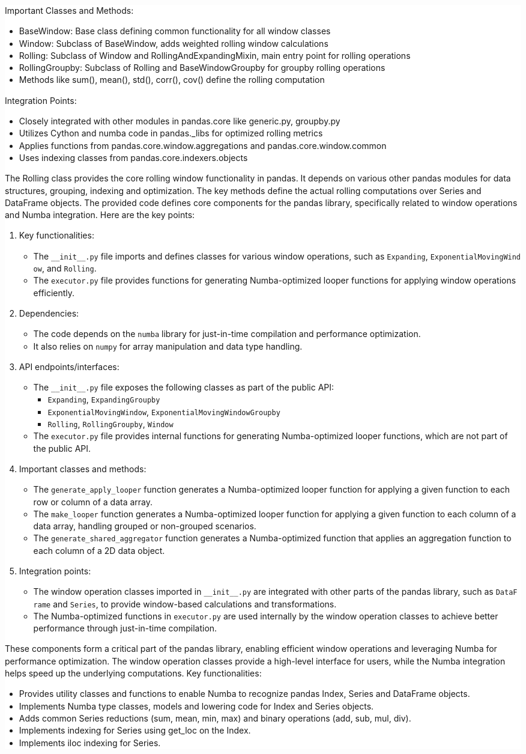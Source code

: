 Important Classes and Methods:
- BaseWindow: Base class defining common functionality for all window classes
- Window: Subclass of BaseWindow, adds weighted rolling window calculations
- Rolling: Subclass of Window and RollingAndExpandingMixin, main entry point for rolling operations
- RollingGroupby: Subclass of Rolling and BaseWindowGroupby for groupby rolling operations
- Methods like sum(), mean(), std(), corr(), cov() define the rolling computation

Integration Points:
- Closely integrated with other modules in pandas.core like generic.py, groupby.py
- Utilizes Cython and numba code in pandas._libs for optimized rolling metrics
- Applies functions from pandas.core.window.aggregations and pandas.core.window.common
- Uses indexing classes from pandas.core.indexers.objects

The Rolling class provides the core rolling window functionality in pandas. It depends on various other pandas modules for data structures, grouping, indexing and optimization. The key methods define the actual rolling computations over Series and DataFrame objects.
The provided code defines core components for the pandas library, specifically related to window operations and Numba integration. Here are the key points:

1. Key functionalities:
   - The `__init__.py` file imports and defines classes for various window operations, such as `Expanding`, `ExponentialMovingWindow`, and `Rolling`.
   - The `executor.py` file provides functions for generating Numba-optimized looper functions for applying window operations efficiently.

2. Dependencies:
   - The code depends on the `numba` library for just-in-time compilation and performance optimization.
   - It also relies on `numpy` for array manipulation and data type handling.

3. API endpoints/interfaces:
   - The `__init__.py` file exposes the following classes as part of the public API:
     - `Expanding`, `ExpandingGroupby`
     - `ExponentialMovingWindow`, `ExponentialMovingWindowGroupby`
     - `Rolling`, `RollingGroupby`, `Window`
   - The `executor.py` file provides internal functions for generating Numba-optimized looper functions, which are not part of the public API.

4. Important classes and methods:
   - The `generate_apply_looper` function generates a Numba-optimized looper function for applying a given function to each row or column of a data array.
   - The `make_looper` function generates a Numba-optimized looper function for applying a given function to each column of a data array, handling grouped or non-grouped scenarios.
   - The `generate_shared_aggregator` function generates a Numba-optimized function that applies an aggregation function to each column of a 2D data object.

5. Integration points:
   - The window operation classes imported in `__init__.py` are integrated with other parts of the pandas library, such as `DataFrame` and `Series`, to provide window-based calculations and transformations.
   - The Numba-optimized functions in `executor.py` are used internally by the window operation classes to achieve better performance through just-in-time compilation.

These components form a critical part of the pandas library, enabling efficient window operations and leveraging Numba for performance optimization. The window operation classes provide a high-level interface for users, while the Numba integration helps speed up the underlying computations.
Key functionalities:
- Provides utility classes and functions to enable Numba to recognize pandas Index, Series and DataFrame objects.
- Implements Numba type classes, models and lowering code for Index and Series objects.
- Adds common Series reductions (sum, mean, min, max) and binary operations (add, sub, mul, div).
- Implements indexing for Series using get_loc on the Index.
- Implements iloc indexing for Series.
